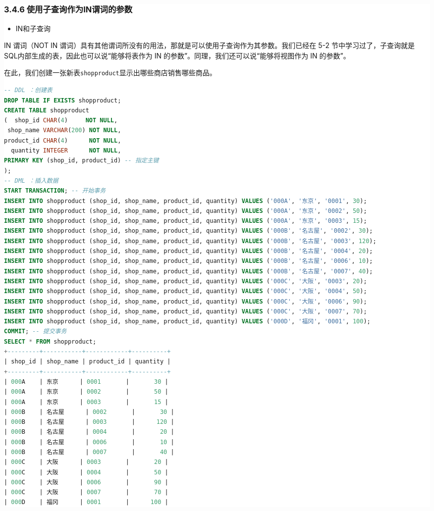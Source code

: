### 3.4.6 使用子查询作为IN谓词的参数

* IN和子查询

IN 谓词（NOT IN 谓词）具有其他谓词所没有的用法，那就是可以使用子查询作为其参数。我们已经在 5-2 节中学习过了，子查询就是 SQL内部生成的表，因此也可以说“能够将表作为 IN 的参数”。同理，我们还可以说“能够将视图作为 IN 的参数”。

在此，我们创建一张新表`shopproduct`显示出哪些商店销售哪些商品。

```sql
-- DDL ：创建表
DROP TABLE IF EXISTS shopproduct;
CREATE TABLE shopproduct
(  shop_id CHAR(4)     NOT NULL,
 shop_name VARCHAR(200) NOT NULL,
product_id CHAR(4)      NOT NULL,
  quantity INTEGER      NOT NULL,
PRIMARY KEY (shop_id, product_id) -- 指定主键
);
-- DML ：插入数据
START TRANSACTION; -- 开始事务
INSERT INTO shopproduct (shop_id, shop_name, product_id, quantity) VALUES ('000A', '东京', '0001', 30);
INSERT INTO shopproduct (shop_id, shop_name, product_id, quantity) VALUES ('000A', '东京', '0002', 50);
INSERT INTO shopproduct (shop_id, shop_name, product_id, quantity) VALUES ('000A', '东京', '0003', 15);
INSERT INTO shopproduct (shop_id, shop_name, product_id, quantity) VALUES ('000B', '名古屋', '0002', 30);
INSERT INTO shopproduct (shop_id, shop_name, product_id, quantity) VALUES ('000B', '名古屋', '0003', 120);
INSERT INTO shopproduct (shop_id, shop_name, product_id, quantity) VALUES ('000B', '名古屋', '0004', 20);
INSERT INTO shopproduct (shop_id, shop_name, product_id, quantity) VALUES ('000B', '名古屋', '0006', 10);
INSERT INTO shopproduct (shop_id, shop_name, product_id, quantity) VALUES ('000B', '名古屋', '0007', 40);
INSERT INTO shopproduct (shop_id, shop_name, product_id, quantity) VALUES ('000C', '大阪', '0003', 20);
INSERT INTO shopproduct (shop_id, shop_name, product_id, quantity) VALUES ('000C', '大阪', '0004', 50);
INSERT INTO shopproduct (shop_id, shop_name, product_id, quantity) VALUES ('000C', '大阪', '0006', 90);
INSERT INTO shopproduct (shop_id, shop_name, product_id, quantity) VALUES ('000C', '大阪', '0007', 70);
INSERT INTO shopproduct (shop_id, shop_name, product_id, quantity) VALUES ('000D', '福冈', '0001', 100);
COMMIT; -- 提交事务
SELECT * FROM shopproduct;
+---------+-----------+------------+----------+
| shop_id | shop_name | product_id | quantity |
+---------+-----------+------------+----------+
| 000A    | 东京      | 0001       |       30 |
| 000A    | 东京      | 0002       |       50 |
| 000A    | 东京      | 0003       |       15 |
| 000B    | 名古屋      | 0002       |       30 |
| 000B    | 名古屋      | 0003       |      120 |
| 000B    | 名古屋      | 0004       |       20 |
| 000B    | 名古屋      | 0006       |       10 |
| 000B    | 名古屋      | 0007       |       40 |
| 000C    | 大阪      | 0003       |       20 |
| 000C    | 大阪      | 0004       |       50 |
| 000C    | 大阪      | 0006       |       90 |
| 000C    | 大阪      | 0007       |       70 |
| 000D    | 福冈      | 0001       |      100 |
```